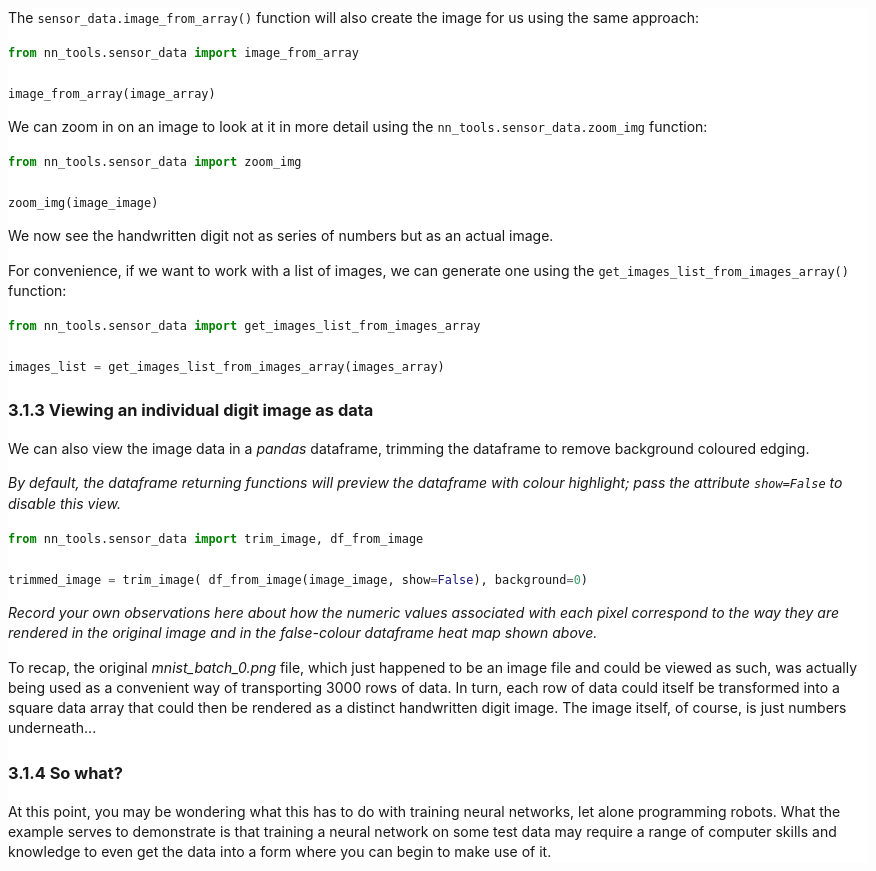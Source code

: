 The `sensor_data.image_from_array()` function will also create the image for us using the same approach:

```python
from nn_tools.sensor_data import image_from_array

image_from_array(image_array)
```

We can zoom in on an image to look at it in more detail using the `nn_tools.sensor_data.zoom_img` function:

```python
from nn_tools.sensor_data import zoom_img

zoom_img(image_image)
```

We now see the handwritten digit not as series of numbers but as an actual image.


For convenience, if we want to work with a list of images, we can generate one using the `get_images_list_from_images_array()` function:

```python
from nn_tools.sensor_data import get_images_list_from_images_array

images_list = get_images_list_from_images_array(images_array)
```

### 3.1.3 Viewing an individual digit image as data

We can also view the image data in a *pandas* dataframe, trimming the dataframe to remove background coloured edging.

*By default, the dataframe returning functions will preview the dataframe with colour highlight; pass the attribute `show=False` to disable this view.*

```python
from nn_tools.sensor_data import trim_image, df_from_image

trimmed_image = trim_image( df_from_image(image_image, show=False), background=0)
```


*Record your own observations here about how the numeric values associated with each pixel correspond to the way they are rendered in the original image and in the false-colour dataframe heat map shown above.*


To recap, the original *mnist_batch_0.png* file, which just happened to be an image file and could be viewed as such, was actually being used as a convenient way of transporting 3000 rows of data. In turn, each row of data could itself be transformed into a square data array that could then be rendered as a distinct handwritten digit image. The image itself, of course, is just numbers underneath...

### 3.1.4 So what?

At this point, you may be wondering what this has to do with training neural networks, let alone programming robots. What the example serves to demonstrate is that training a neural network on some test data may require a range of computer skills and knowledge to even get the data into a form where you can begin to make use of it.

